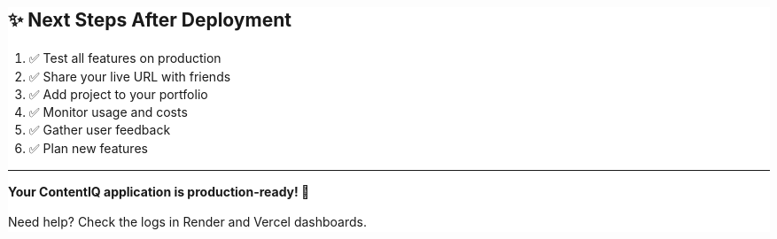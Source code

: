 ## ✨ Next Steps After Deployment

1. ✅ Test all features on production
2. ✅ Share your live URL with friends
3. ✅ Add project to your portfolio
4. ✅ Monitor usage and costs
5. ✅ Gather user feedback
6. ✅ Plan new features

---

**Your ContentIQ application is production-ready! 🎊**

Need help? Check the logs in Render and Vercel dashboards.
